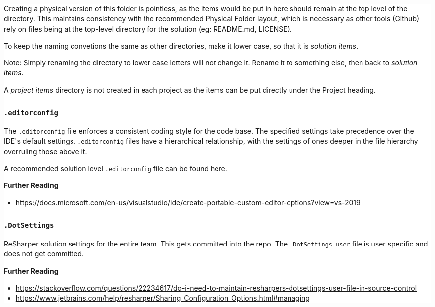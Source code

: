 Creating a physical version of this folder is pointless, as the items would be put in here should remain at the top level of the directory. This maintains consistency with the recommended Physical Folder layout, which is necessary as other tools (Github) rely on files being at the top-level directory for the solution (eg: README.md, LICENSE).

To keep the naming convetions the same as other directories, make it lower case, so that it is *solution items*.

Note: Simply renaming the directory to lower case letters will not change it. Rename it to something else, then back to *solution items*.

A *project items* directory is not created in each project as the items can be put directly under the Project heading.

### `.editorconfig`

The `.editorconfig` file enforces a consistent coding style for the code base. The specified settings take precedence over the IDE's default settings. `.editorconfig` files have a hierarchical relationship, with the settings of ones deeper in the file hierarchy overruling those above it.

A recommended solution level `.editorconfig` file can be found [here](BaseFiles/Solution/.editorconfig).

**Further Reading**
 - https://docs.microsoft.com/en-us/visualstudio/ide/create-portable-custom-editor-options?view=vs-2019

### `.DotSettings`
ReSharper solution settings for the entire team. This gets committed into the repo. The `.DotSettings.user` file is user specific and does not get committed.

**Further Reading**
 - https://stackoverflow.com/questions/22234617/do-i-need-to-maintain-resharpers-dotsettings-user-file-in-source-control
 - https://www.jetbrains.com/help/resharper/Sharing_Configuration_Options.html#managing



[1]: https://docs.microsoft.com/en-us/visualstudio/get-started/tutorial-projects-solutions?view=vs-2019#solutions-and-projects
[2]: https://docs.microsoft.com/en-us/visualstudio/ide/create-portable-custom-editor-options?view=vs-2019
[3]: https://docs.microsoft.com/en-us/dotnet/core/tools/global-json
[4]: https://docs.microsoft.com/en-us/visualstudio/msbuild/customize-your-build?view=vs-2019
[5]: https://docs.microsoft.com/en-us/nuget/reference/nuget-config-file
[6]: https://github.com/DotNetAnalyzers/StyleCopAnalyzers/blob/master/documentation/Configuration.md
[7]: https://www.jetbrains.com/help/resharper/Sharing_Configuration_Options.html#managing
[Microsoft namespace naming conventions]: https://docs.microsoft.com/en-us/dotnet/standard/design-guidelines/names-of-namespaces
